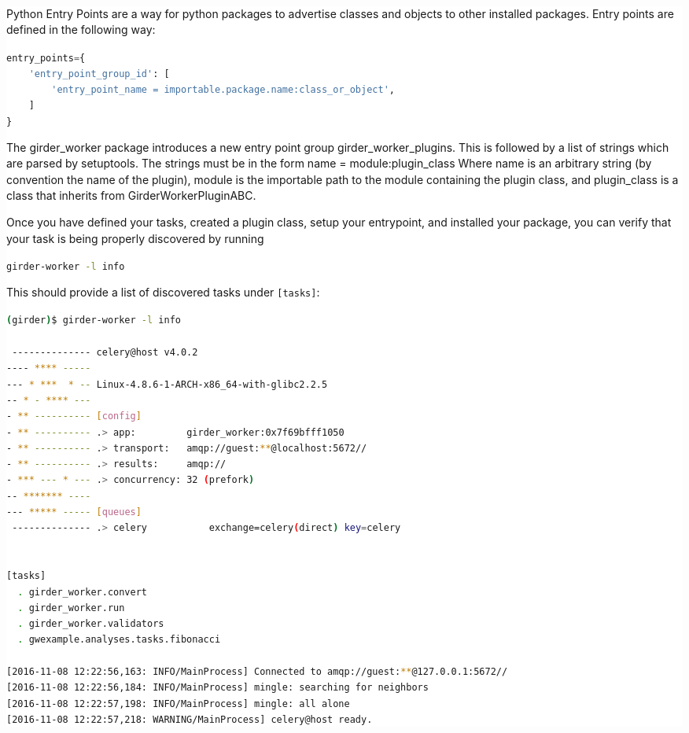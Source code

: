 Python Entry Points are a way for python packages to advertise classes and objects to other installed packages. Entry points are defined in the following way:

```python
entry_points={
    'entry_point_group_id': [
        'entry_point_name = importable.package.name:class_or_object',
    ]
}
```

The girder\_worker package introduces a new entry point group girder\_worker\_plugins. This is followed by a list of strings which are parsed by setuptools. The strings must be in the form name = module:plugin\_class Where name is an arbitrary string (by convention the name of the plugin), module is the importable path to the module containing the plugin class, and plugin_class is a class that inherits from GirderWorkerPluginABC.

Once you have defined your tasks, created a plugin class, setup your entrypoint, and installed your package, you can verify that your task is being properly discovered by running

```sh
girder-worker -l info
```

This should provide a list of discovered tasks under ```[tasks]```:

```sh
(girder)$ girder-worker -l info

 -------------- celery@host v4.0.2
---- **** -----
--- * ***  * -- Linux-4.8.6-1-ARCH-x86_64-with-glibc2.2.5
-- * - **** ---
- ** ---------- [config]
- ** ---------- .> app:         girder_worker:0x7f69bfff1050
- ** ---------- .> transport:   amqp://guest:**@localhost:5672//
- ** ---------- .> results:     amqp://
- *** --- * --- .> concurrency: 32 (prefork)
-- ******* ----
--- ***** ----- [queues]
 -------------- .> celery           exchange=celery(direct) key=celery


[tasks]
  . girder_worker.convert
  . girder_worker.run
  . girder_worker.validators
  . gwexample.analyses.tasks.fibonacci

[2016-11-08 12:22:56,163: INFO/MainProcess] Connected to amqp://guest:**@127.0.0.1:5672//
[2016-11-08 12:22:56,184: INFO/MainProcess] mingle: searching for neighbors
[2016-11-08 12:22:57,198: INFO/MainProcess] mingle: all alone
[2016-11-08 12:22:57,218: WARNING/MainProcess] celery@host ready.
```
